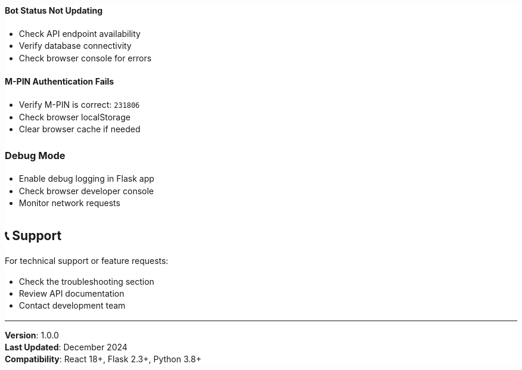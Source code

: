 #### Bot Status Not Updating
- Check API endpoint availability
- Verify database connectivity
- Check browser console for errors

#### M-PIN Authentication Fails
- Verify M-PIN is correct: `231806`
- Check browser localStorage
- Clear browser cache if needed

### Debug Mode
- Enable debug logging in Flask app
- Check browser developer console
- Monitor network requests

## 📞 Support

For technical support or feature requests:
- Check the troubleshooting section
- Review API documentation
- Contact development team

---

**Version**: 1.0.0  
**Last Updated**: December 2024  
**Compatibility**: React 18+, Flask 2.3+, Python 3.8+
